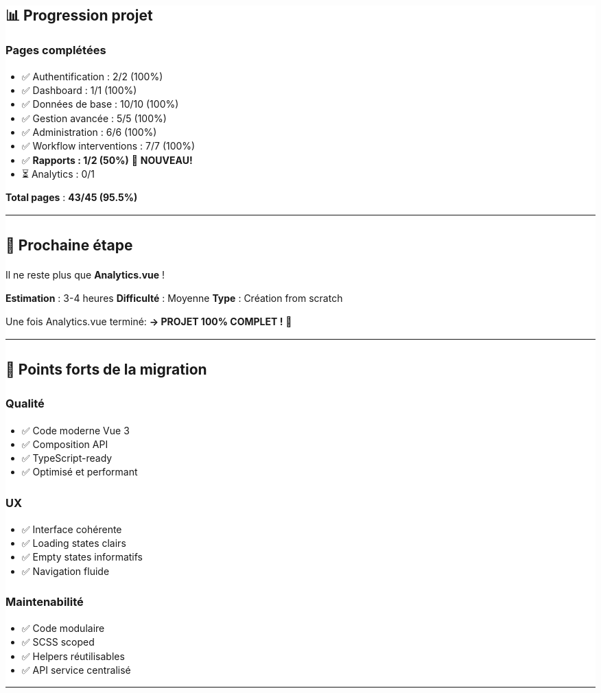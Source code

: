
## 📊 Progression projet

### Pages complétées

- ✅ Authentification : 2/2 (100%)
- ✅ Dashboard : 1/1 (100%)
- ✅ Données de base : 10/10 (100%)
- ✅ Gestion avancée : 5/5 (100%)
- ✅ Administration : 6/6 (100%)
- ✅ Workflow interventions : 7/7 (100%)
- ✅ **Rapports : 1/2 (50%)** 🎉 **NOUVEAU!**
- ⏳ Analytics : 0/1

**Total pages** : **43/45 (95.5%)**

---

## 🚀 Prochaine étape

Il ne reste plus que **Analytics.vue** !

**Estimation** : 3-4 heures
**Difficulté** : Moyenne
**Type** : Création from scratch

Une fois Analytics.vue terminé:
**→ PROJET 100% COMPLET !** 🎊

---

## 💪 Points forts de la migration

### Qualité
- ✅ Code moderne Vue 3
- ✅ Composition API
- ✅ TypeScript-ready
- ✅ Optimisé et performant

### UX
- ✅ Interface cohérente
- ✅ Loading states clairs
- ✅ Empty states informatifs
- ✅ Navigation fluide

### Maintenabilité
- ✅ Code modulaire
- ✅ SCSS scoped
- ✅ Helpers réutilisables
- ✅ API service centralisé

---
